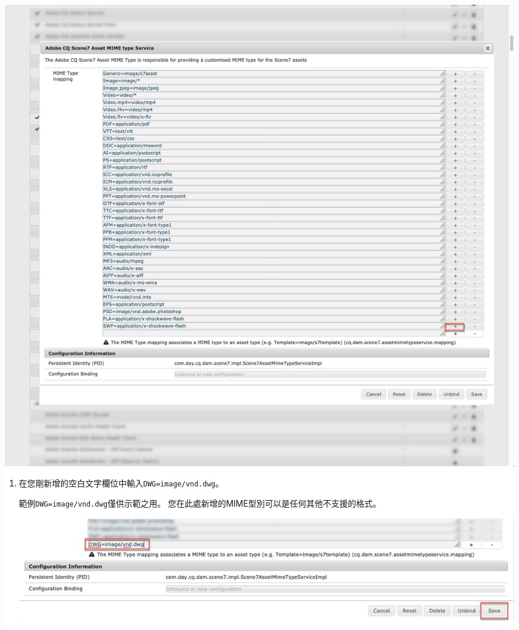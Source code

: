    ![2019-08-02_16-27-27](assets/2019-08-02_16-27-27.png)

1. 在您剛新增的空白文字欄位中輸入`DWG=image/vnd.dwg`。

   範例`DWG=image/vnd.dwg`僅供示範之用。 您在此處新增的MIME型別可以是任何其他不支援的格式。

   ![2019-08-02_16-36-36](assets/2019-08-02_16-36-36.png)
